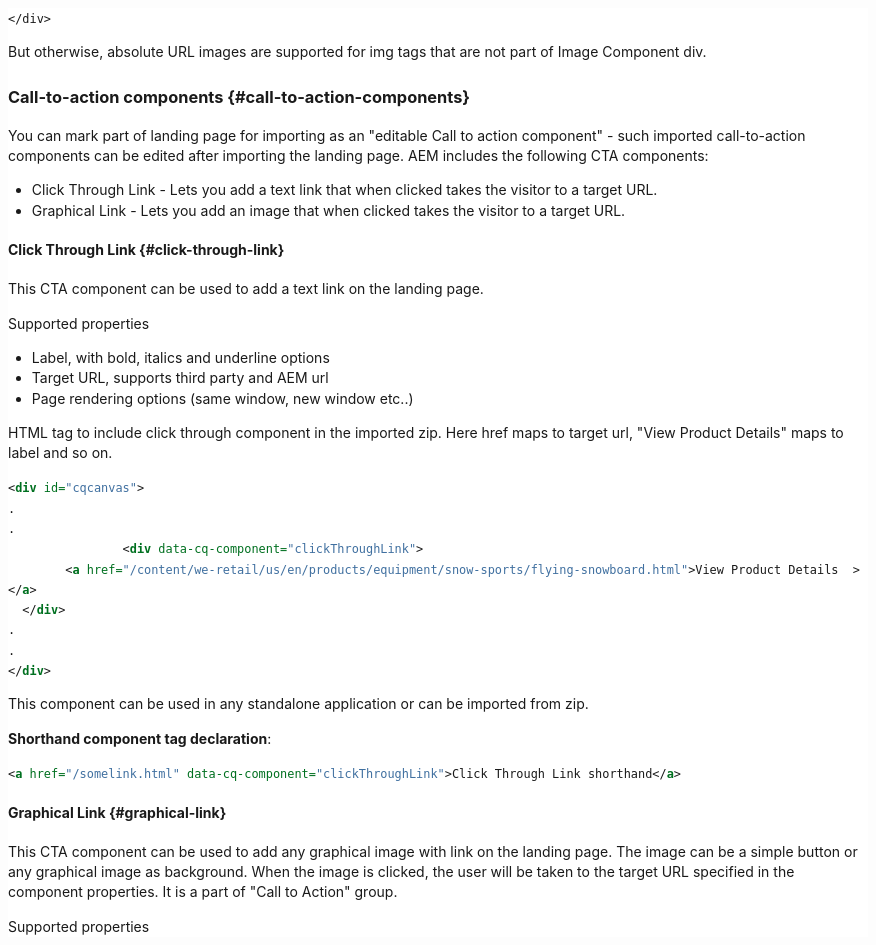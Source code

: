 `</div>`

But otherwise, absolute URL images are supported for img tags that are not part of Image Component div.

### Call-to-action components {#call-to-action-components}

You can mark part of landing page for importing as an "editable Call to action component" - such imported call-to-action components can be edited after importing the landing page. AEM includes the following CTA components:

* Click Through Link - Lets you add a text link that when clicked takes the visitor to a target URL.
* Graphical Link - Lets you add an image that when clicked takes the visitor to a target URL.

#### Click Through Link {#click-through-link}

This CTA component can be used to add a text link on the landing page.

Supported properties

* Label, with bold, italics and underline options
* Target URL, supports third party and AEM url
* Page rendering options (same window, new window etc..)

HTML tag to include click through component in the imported zip. Here href maps to target url, "View Product Details" maps to label and so on.

```xml
<div id="cqcanvas">
.
.
                <div data-cq-component="clickThroughLink">
        <a href="/content/we-retail/us/en/products/equipment/snow-sports/flying-snowboard.html">View Product Details  ></a>
  </div>
.
.
</div>
```

This component can be used in any standalone application or can be imported from zip.

**Shorthand component tag declaration**:

```xml
<a href="/somelink.html" data-cq-component="clickThroughLink">Click Through Link shorthand</a>
```

#### Graphical Link {#graphical-link}

This CTA component can be used to add any graphical image with link on the landing page. The image can be a simple button or any graphical image as background. When the image is clicked, the user will be taken to the target URL specified in the component properties. It is a part of "Call to Action" group.

Supported properties
